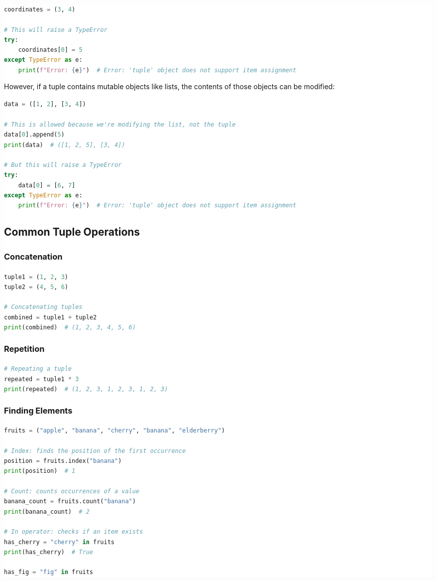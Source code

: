```python
coordinates = (3, 4)

# This will raise a TypeError
try:
    coordinates[0] = 5
except TypeError as e:
    print(f"Error: {e}")  # Error: 'tuple' object does not support item assignment
```

However, if a tuple contains mutable objects like lists, the contents of those objects can be modified:

```python
data = ([1, 2], [3, 4])

# This is allowed because we're modifying the list, not the tuple
data[0].append(5)
print(data)  # ([1, 2, 5], [3, 4])

# But this will raise a TypeError
try:
    data[0] = [6, 7]
except TypeError as e:
    print(f"Error: {e}")  # Error: 'tuple' object does not support item assignment
```

## Common Tuple Operations

### Concatenation

```python
tuple1 = (1, 2, 3)
tuple2 = (4, 5, 6)

# Concatenating tuples
combined = tuple1 + tuple2
print(combined)  # (1, 2, 3, 4, 5, 6)
```

### Repetition

```python
# Repeating a tuple
repeated = tuple1 * 3
print(repeated)  # (1, 2, 3, 1, 2, 3, 1, 2, 3)
```

### Finding Elements

```python
fruits = ("apple", "banana", "cherry", "banana", "elderberry")

# Index: finds the position of the first occurrence
position = fruits.index("banana")
print(position)  # 1

# Count: counts occurrences of a value
banana_count = fruits.count("banana")
print(banana_count)  # 2

# In operator: checks if an item exists
has_cherry = "cherry" in fruits
print(has_cherry)  # True

has_fig = "fig" in fruits
```